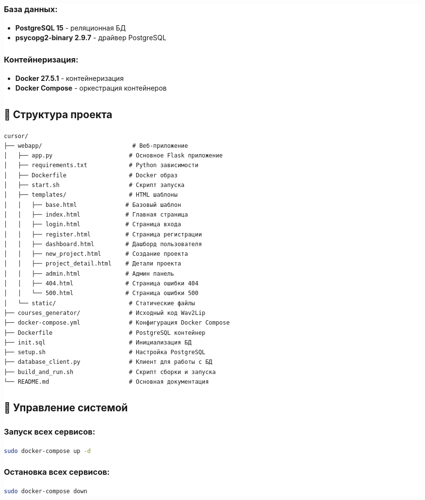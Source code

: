 ### База данных:
- **PostgreSQL 15** - реляционная БД
- **psycopg2-binary 2.9.7** - драйвер PostgreSQL

### Контейнеризация:
- **Docker 27.5.1** - контейнеризация
- **Docker Compose** - оркестрация контейнеров

## 📁 Структура проекта

```
cursor/
├── webapp/                          # Веб-приложение
│   ├── app.py                      # Основное Flask приложение
│   ├── requirements.txt            # Python зависимости
│   ├── Dockerfile                  # Docker образ
│   ├── start.sh                    # Скрипт запуска
│   ├── templates/                  # HTML шаблоны
│   │   ├── base.html              # Базовый шаблон
│   │   ├── index.html             # Главная страница
│   │   ├── login.html             # Страница входа
│   │   ├── register.html          # Страница регистрации
│   │   ├── dashboard.html         # Дашборд пользователя
│   │   ├── new_project.html       # Создание проекта
│   │   ├── project_detail.html    # Детали проекта
│   │   ├── admin.html             # Админ панель
│   │   ├── 404.html               # Страница ошибки 404
│   │   └── 500.html               # Страница ошибки 500
│   └── static/                     # Статические файлы
├── courses_generator/              # Исходный код Wav2Lip
├── docker-compose.yml              # Конфигурация Docker Compose
├── Dockerfile                      # PostgreSQL контейнер
├── init.sql                        # Инициализация БД
├── setup.sh                        # Настройка PostgreSQL
├── database_client.py              # Клиент для работы с БД
├── build_and_run.sh                # Скрипт сборки и запуска
└── README.md                       # Основная документация
```

## 🔧 Управление системой

### Запуск всех сервисов:
```bash
sudo docker-compose up -d
```

### Остановка всех сервисов:
```bash
sudo docker-compose down
```
